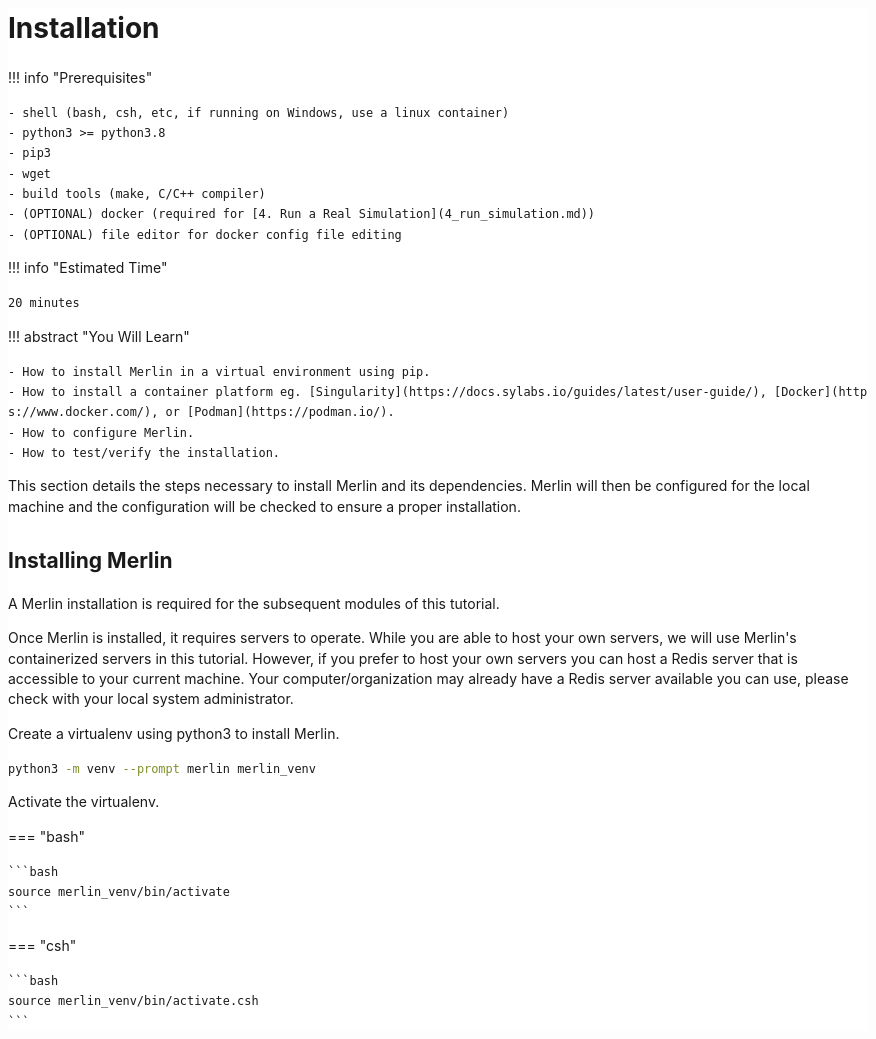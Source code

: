 # Installation

!!! info "Prerequisites"

    - shell (bash, csh, etc, if running on Windows, use a linux container)
    - python3 >= python3.8
    - pip3
    - wget
    - build tools (make, C/C++ compiler)
    - (OPTIONAL) docker (required for [4. Run a Real Simulation](4_run_simulation.md))
    - (OPTIONAL) file editor for docker config file editing

!!! info "Estimated Time"

    20 minutes

!!! abstract "You Will Learn"

    - How to install Merlin in a virtual environment using pip.
    - How to install a container platform eg. [Singularity](https://docs.sylabs.io/guides/latest/user-guide/), [Docker](https://www.docker.com/), or [Podman](https://podman.io/).
    - How to configure Merlin.
    - How to test/verify the installation.

This section details the steps necessary to install Merlin and its dependencies. Merlin will then be configured for the local machine and the configuration will be checked to ensure a proper installation.


## Installing Merlin

A Merlin installation is required for the subsequent modules of this tutorial.

Once Merlin is installed, it requires servers to operate. While you are able to host your own servers, we will use Merlin's containerized servers in this tutorial. However, if you prefer to host your own servers you can host a Redis server that is accessible to your current machine. Your computer/organization may already have a Redis server available you can use, please check with your local system administrator.

Create a virtualenv using python3 to install Merlin.

```bash
python3 -m venv --prompt merlin merlin_venv
```

Activate the virtualenv.

=== "bash"

    ```bash
    source merlin_venv/bin/activate
    ```

=== "csh"

    ```bash
    source merlin_venv/bin/activate.csh
    ```

